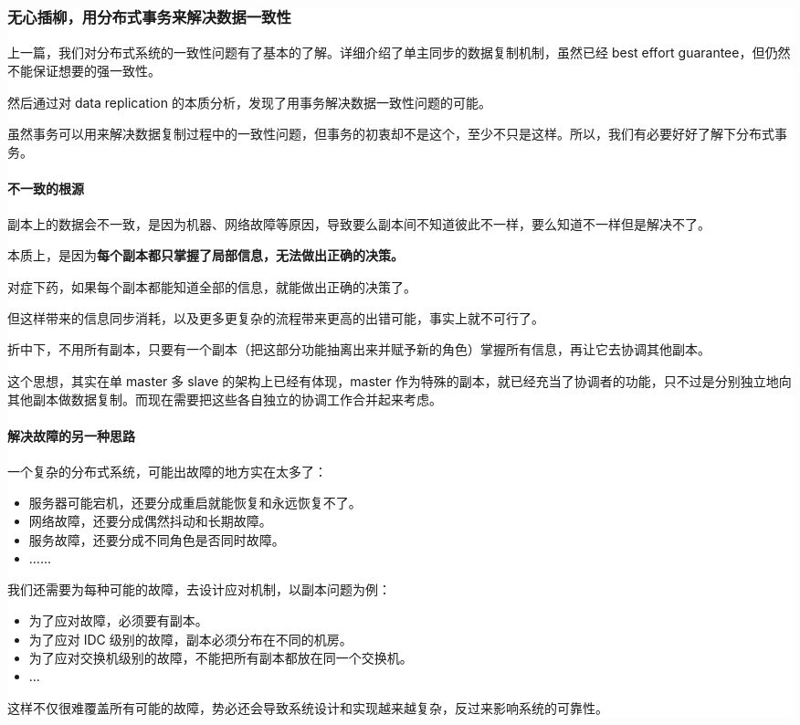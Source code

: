 ### 无心插柳，用分布式事务来解决数据一致性



上一篇，我们对分布式系统的一致性问题有了基本的了解。详细介绍了单主同步的数据复制机制，虽然已经 best effort guarantee，但仍然不能保证想要的强一致性。



然后通过对 data replication 的本质分析，发现了用事务解决数据一致性问题的可能。



虽然事务可以用来解决数据复制过程中的一致性问题，但事务的初衷却不是这个，至少不只是这样。所以，我们有必要好好了解下分布式事务。





#### 不一致的根源 



副本上的数据会不一致，是因为机器、网络故障等原因，导致要么副本间不知道彼此不一样，要么知道不一样但是解决不了。



本质上，是因为**每个副本都只掌握了局部信息，无法做出正确的决策。**



对症下药，如果每个副本都能知道全部的信息，就能做出正确的决策了。



但这样带来的信息同步消耗，以及更多更复杂的流程带来更高的出错可能，事实上就不可行了。



折中下，不用所有副本，只要有一个副本（把这部分功能抽离出来并赋予新的角色）掌握所有信息，再让它去协调其他副本。



这个思想，其实在单 master 多 slave 的架构上已经有体现，master 作为特殊的副本，就已经充当了协调者的功能，只不过是分别独立地向其他副本做数据复制。而现在需要把这些各自独立的协调工作合并起来考虑。



#### 解决故障的另一种思路



一个复杂的分布式系统，可能出故障的地方实在太多了：

+ 服务器可能宕机，还要分成重启就能恢复和永远恢复不了。
+ 网络故障，还要分成偶然抖动和长期故障。
+ 服务故障，还要分成不同角色是否同时故障。
+ ......



我们还需要为每种可能的故障，去设计应对机制，以副本问题为例：

+ 为了应对故障，必须要有副本。
+ 为了应对 IDC 级别的故障，副本必须分布在不同的机房。
+ 为了应对交换机级别的故障，不能把所有副本都放在同一个交换机。
+ ...



这样不仅很难覆盖所有可能的故障，势必还会导致系统设计和实现越来越复杂，反过来影响系统的可靠性。
